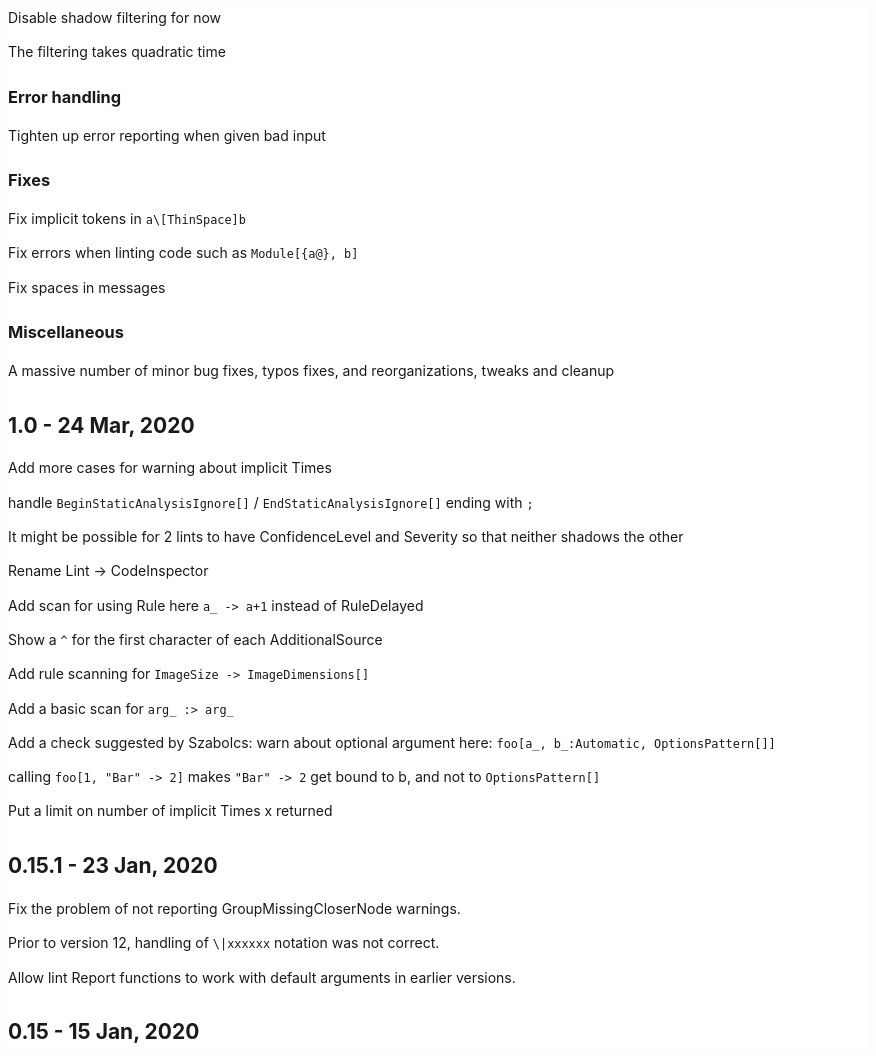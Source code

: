 Disable shadow filtering for now

The filtering takes quadratic time


### Error handling

Tighten up error reporting when given bad input


### Fixes

Fix implicit tokens in `a\[ThinSpace]b`

Fix errors when linting code such as `Module[{a@}, b]`

Fix spaces in messages


### Miscellaneous

A massive number of minor bug fixes, typos fixes, and reorganizations, tweaks and cleanup


## 1.0 - 24 Mar, 2020

Add more cases for warning about implicit Times

handle `BeginStaticAnalysisIgnore[]` / `EndStaticAnalysisIgnore[]` ending with `;`

It might be possible for 2 lints to have ConfidenceLevel and Severity so that neither shadows the other

Rename Lint -> CodeInspector

Add scan for using Rule here `a_ -> a+1` instead of RuleDelayed

Show a `^` for the first character of each AdditionalSource

Add rule scanning for `ImageSize -> ImageDimensions[]`

Add a basic scan for `arg_ :> arg_`

Add a check suggested by Szabolcs:
warn about optional argument here: `foo[a_, b_:Automatic, OptionsPattern[]]`

calling `foo[1, "Bar" -> 2]` makes `"Bar" -> 2` get bound to b, and not to `OptionsPattern[]`

Put a limit on number of implicit Times x returned


## 0.15.1 - 23 Jan, 2020

Fix the problem of not reporting GroupMissingCloserNode warnings.

Prior to version 12, handling of `\|xxxxxx` notation was not correct.

Allow lint Report functions to work with default arguments in earlier versions.


## 0.15 - 15 Jan, 2020
